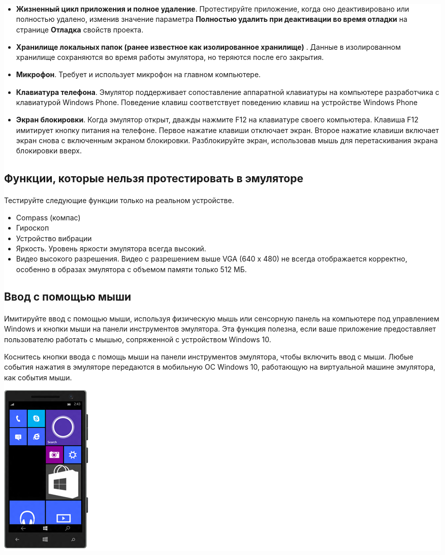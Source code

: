 -   **Жизненный цикл приложения и полное удаление**. Протестируйте приложение, когда оно деактивировано или полностью удалено, изменив значение параметра **Полностью удалить при деактивации во время отладки** на странице **Отладка** свойств проекта.

-   **Хранилище локальных папок (ранее известное как изолированное хранилище)** . Данные в изолированном хранилище сохраняются во время работы эмулятора, но теряются после его закрытия.

-   **Микрофон**. Требует и использует микрофон на главном компьютере.

-   **Клавиатура телефона**. Эмулятор поддерживает сопоставление аппаратной клавиатуры на компьютере разработчика с клавиатурой Windows Phone. Поведение клавиш соответствует поведению клавиш на устройстве Windows Phone

-   **Экран блокировки**. Когда эмулятор открыт, дважды нажмите F12 на клавиатуре своего компьютера. Клавиша F12 имитирует кнопку питания на телефоне. Первое нажатие клавиши отключает экран. Второе нажатие клавиши включает экран снова с включенным экраном блокировки. Разблокируйте экран, использовав мышь для перетаскивания экрана блокировки вверх.

## <a name="features-that-you-cant-test-in-the-emulator"></a>Функции, которые нельзя протестировать в эмуляторе

Тестируйте следующие функции только на реальном устройстве.

-   Compass (компас)
-   Гироскоп
-   Устройство вибрации
-   Яркость. Уровень яркости эмулятора всегда высокий.
-   Видео высокого разрешения. Видео с разрешением выше VGA (640 x 480) не всегда отображается корректно, особенно в образах эмулятора с объемом памяти только 512 МБ.

## <a name="mouse-input"></a>Ввод с помощью мыши

Имитируйте ввод с помощью мыши, используя физическую мышь или сенсорную панель на компьютере под управлением Windows и кнопки мыши на панели инструментов эмулятора. Эта функция полезна, если ваше приложение предоставляет пользователю работать с мышью, сопряженной с устройством Windows 10.

Коснитесь кнопки ввода с помощь мыши на панели инструментов эмулятора, чтобы включить ввод с мыши. Любые события нажатия в эмуляторе передаются в мобильную ОС Windows 10, работающую на виртуальной машине эмулятора, как события мыши.

![Экран эмулятора с включенным вводом с мыши](images/emulator-with-mouse-enabled.png)

